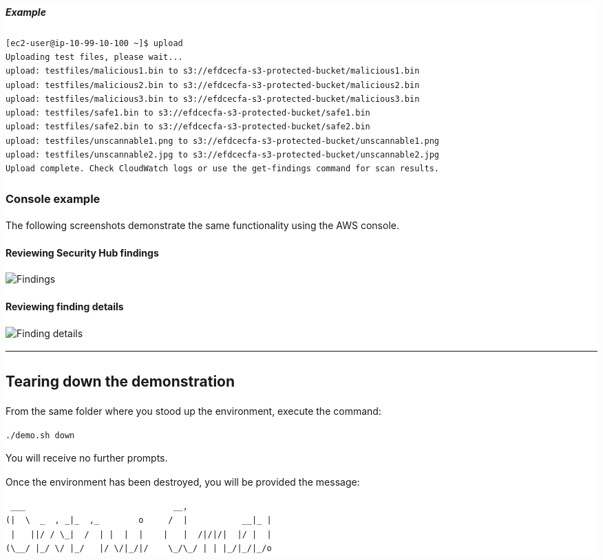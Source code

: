 ##### Example
```shell
[ec2-user@ip-10-99-10-100 ~]$ upload
Uploading test files, please wait...
upload: testfiles/malicious1.bin to s3://efdcecfa-s3-protected-bucket/malicious1.bin
upload: testfiles/malicious2.bin to s3://efdcecfa-s3-protected-bucket/malicious2.bin
upload: testfiles/malicious3.bin to s3://efdcecfa-s3-protected-bucket/malicious3.bin
upload: testfiles/safe1.bin to s3://efdcecfa-s3-protected-bucket/safe1.bin
upload: testfiles/safe2.bin to s3://efdcecfa-s3-protected-bucket/safe2.bin
upload: testfiles/unscannable1.png to s3://efdcecfa-s3-protected-bucket/unscannable1.png
upload: testfiles/unscannable2.jpg to s3://efdcecfa-s3-protected-bucket/unscannable2.jpg
Upload complete. Check CloudWatch logs or use the get-findings command for scan results.
```

### Console example
The following screenshots demonstrate the same functionality using the AWS console.

#### Reviewing Security Hub findings
![Findings](https://raw.github.com/CrowdStrike/Cloud-AWS/main/docs/img/s3-bucket-protection-finding-list.png)

#### Reviewing finding details
![Finding details](https://raw.github.com/CrowdStrike/Cloud-AWS/main/docs/img/s3-bucket-protection-finding-display.png)

---

## Tearing down the demonstration
From the same folder where you stood up the environment, execute the command:

```shell
./demo.sh down
```

You will receive no further prompts.

Once the environment has been destroyed, you will be provided the message:

```shell
 ___                              __,
(|  \  _  , _|_  ,_        o     /  |           __|_ |
 |   ||/ / \_|  /  | |  |  |    |   |  /|/|/|  |/ |  |
(\__/ |_/ \/ |_/   |/ \/|_/|/    \_/\_/ | | |_/|_/|_/o
```
